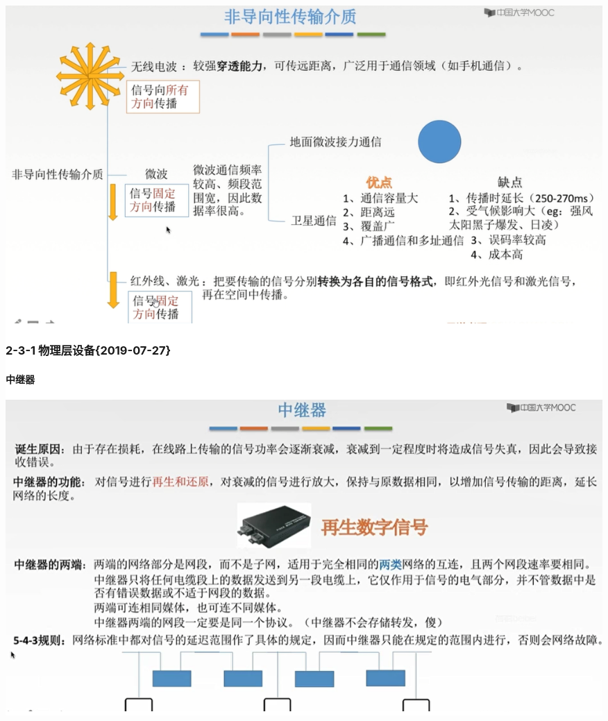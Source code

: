 ![非导向性传输介质](./images/CN/2-2-1-7非导向性传输介质.png)

### 2-3-1 物理层设备{2019-07-27}

#### 中继器

![中继器](./images/CN/2-3-1-1中继器.png)
